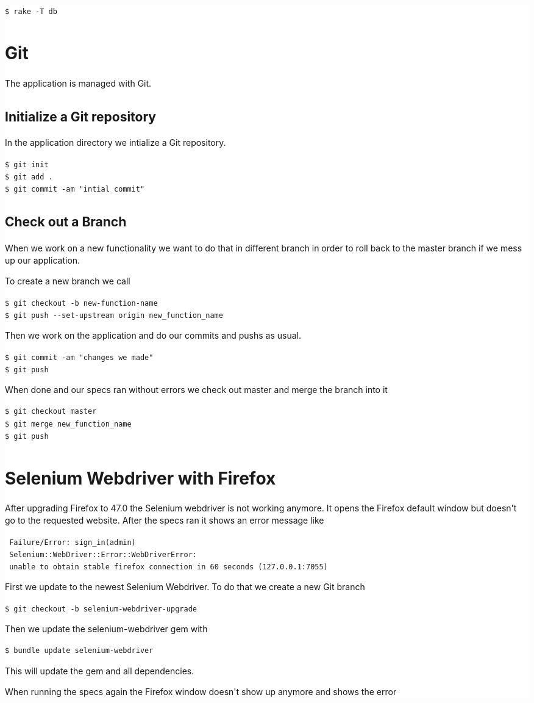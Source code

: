     $ rake -T db

Git
===
The application is managed with Git.

Initialize a Git repository
---------------------------
In the application directory we intialize a Git repository.

    $ git init
    $ git add .
    $ git commit -am "intial commit"

Check out a Branch
------------------
When we work on a new functionality we want to do that in different branch in
order to roll back to the master branch if we mess up our application.

To create a new branch we call

    $ git checkout -b new-function-name
    $ git push --set-upstream origin new_function_name

  Then we work on the application and do our commits and pushs as usual.
    
    $ git commit -am "changes we made"
    $ git push

When done and our specs ran without errors we check out master and merge the
branch into it

    $ git checkout master
    $ git merge new_function_name
    $ git push

Selenium Webdriver with Firefox
===============================
After upgrading Firefox to 47.0 the Selenium webdriver is not working anymore.
It opens the Firefox default window but doesn't go to the requested website.
After the specs ran it shows an error message like

     Failure/Error: sign_in(admin)
     Selenium::WebDriver::Error::WebDriverError:
     unable to obtain stable firefox connection in 60 seconds (127.0.0.1:7055)

First we update to the newest Selenium Webdriver. To do that we create a new 
Git branch

    $ git checkout -b selenium-webdriver-upgrade

Then we update the selenium-webdriver gem with
   
    $ bundle update selenium-webdriver

This will update the gem and all dependencies.

When running the specs again the Firefox window doesn't show up anymore and 
shows the error
